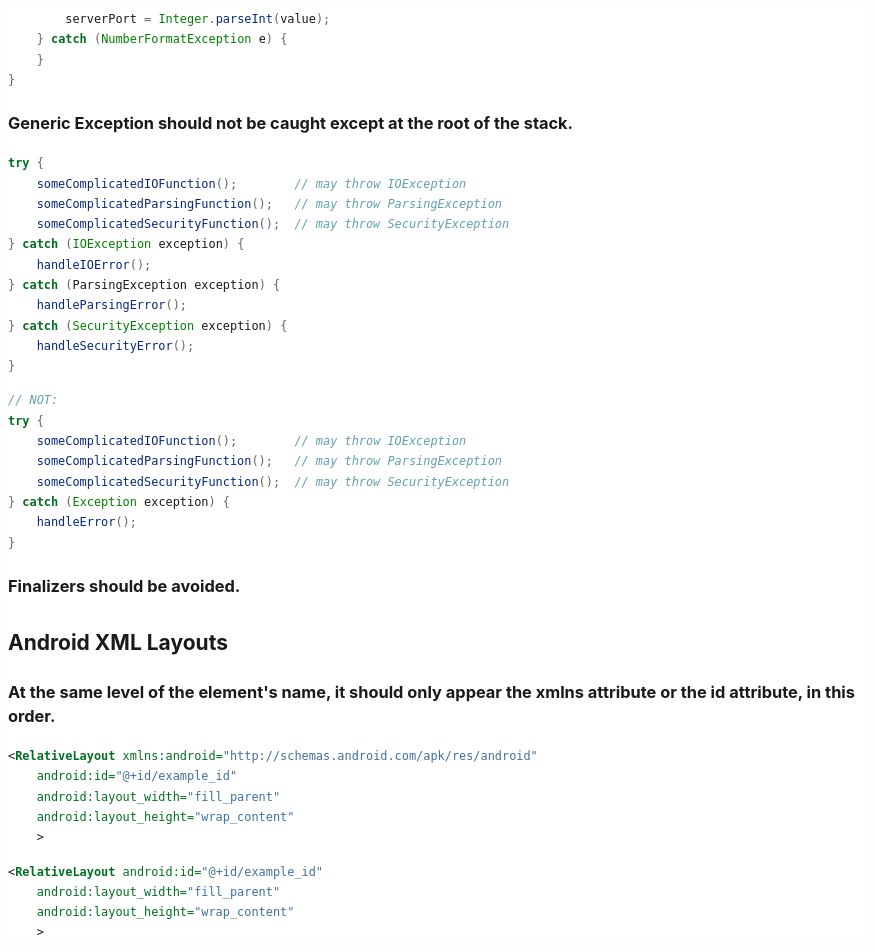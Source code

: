 ```java
        serverPort = Integer.parseInt(value);
    } catch (NumberFormatException e) { 
    }
}
```
### Generic Exception should not be caught except at the root of the stack.
```java
try {
    someComplicatedIOFunction();        // may throw IOException 
    someComplicatedParsingFunction();   // may throw ParsingException 
    someComplicatedSecurityFunction();  // may throw SecurityException 
} catch (IOException exception) {                
    handleIOError();                  
} catch (ParsingException exception) {
    handleParsingError();
} catch (SecurityException exception) {
    handleSecurityError();
}	
```

```java
// NOT:
try {
    someComplicatedIOFunction();        // may throw IOException 
    someComplicatedParsingFunction();   // may throw ParsingException 
    someComplicatedSecurityFunction();  // may throw SecurityException 
} catch (Exception exception) {
    handleError();
}
```
### Finalizers should be avoided.

## Android XML Layouts
### At the same level of the element's name, it should only appear the xmlns attribute or the id attribute, in this order.
```xml
<RelativeLayout xmlns:android="http://schemas.android.com/apk/res/android"
    android:id="@+id/example_id"
    android:layout_width="fill_parent"
    android:layout_height="wrap_content"
    >
```

```xml
<RelativeLayout android:id="@+id/example_id"
    android:layout_width="fill_parent"
    android:layout_height="wrap_content"
    >
```
    